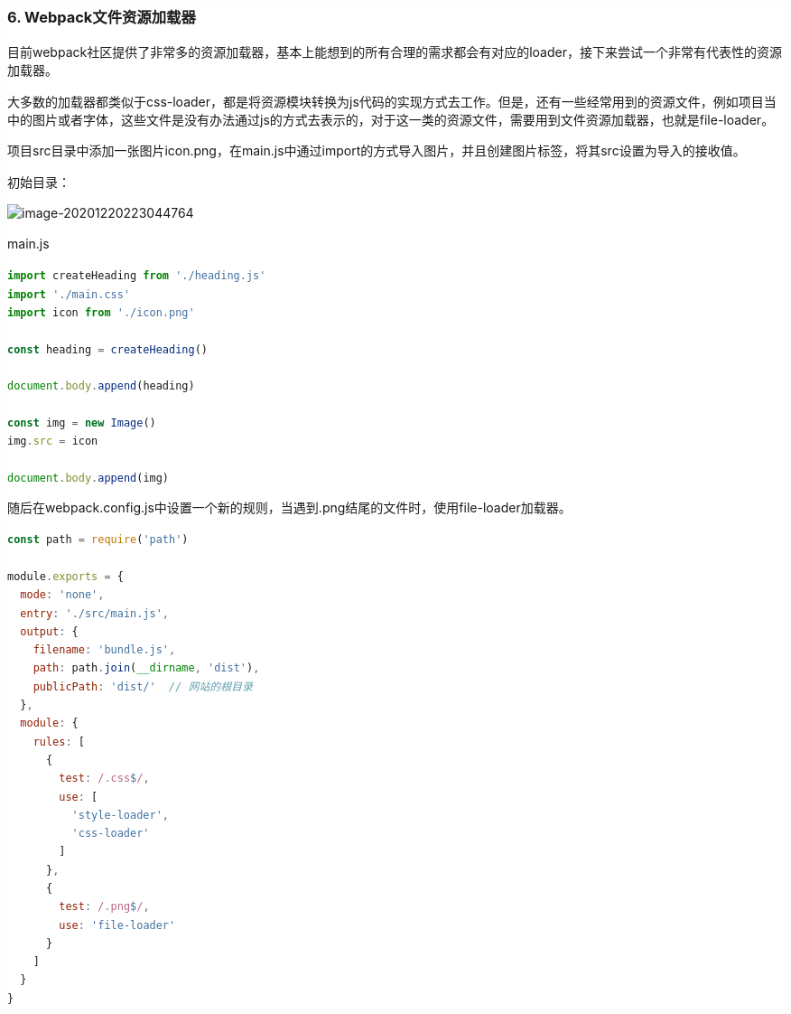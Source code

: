 ### 6. Webpack文件资源加载器 

目前webpack社区提供了非常多的资源加载器，基本上能想到的所有合理的需求都会有对应的loader，接下来尝试一个非常有代表性的资源加载器。

大多数的加载器都类似于css-loader，都是将资源模块转换为js代码的实现方式去工作。但是，还有一些经常用到的资源文件，例如项目当中的图片或者字体，这些文件是没有办法通过js的方式去表示的，对于这一类的资源文件，需要用到文件资源加载器，也就是file-loader。

项目src目录中添加一张图片icon.png，在main.js中通过import的方式导入图片，并且创建图片标签，将其src设置为导入的接收值。

初始目录：

![image-20201220223044764](https://img-blog.csdnimg.cn/img_convert/e230ab5e25186ae765abad9526605e90.png)

main.js

```js
import createHeading from './heading.js'
import './main.css'
import icon from './icon.png'

const heading = createHeading()

document.body.append(heading)

const img = new Image()
img.src = icon

document.body.append(img)
```

随后在webpack.config.js中设置一个新的规则，当遇到.png结尾的文件时，使用file-loader加载器。

```js
const path = require('path')

module.exports = {
  mode: 'none',
  entry: './src/main.js',
  output: {
    filename: 'bundle.js',
    path: path.join(__dirname, 'dist'),
    publicPath: 'dist/'  // 网站的根目录
  },
  module: {
    rules: [
      {
        test: /.css$/,
        use: [
          'style-loader',
          'css-loader'
        ]
      },
      {
        test: /.png$/,
        use: 'file-loader'
      }
    ]
  }
}

```
